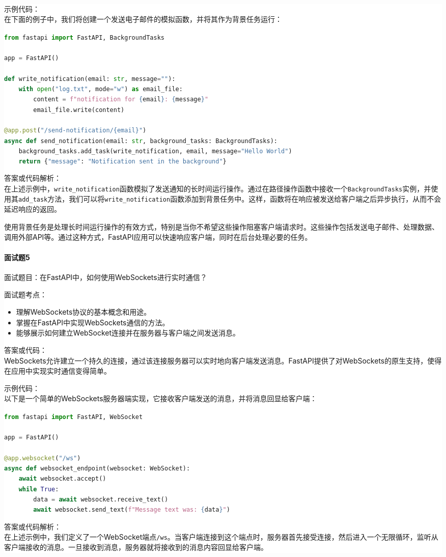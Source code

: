 示例代码：  
在下面的例子中，我们将创建一个发送电子邮件的模拟函数，并将其作为背景任务运行：

```python
from fastapi import FastAPI, BackgroundTasks

app = FastAPI()

def write_notification(email: str, message=""):
    with open("log.txt", mode="w") as email_file:
        content = f"notification for {email}: {message}"
        email_file.write(content)

@app.post("/send-notification/{email}")
async def send_notification(email: str, background_tasks: BackgroundTasks):
    background_tasks.add_task(write_notification, email, message="Hello World")
    return {"message": "Notification sent in the background"}
```

答案或代码解析：  
在上述示例中，`write_notification`函数模拟了发送通知的长时间运行操作。通过在路径操作函数中接收一个`BackgroundTasks`实例，并使用其`add_task`方法，我们可以将`write_notification`函数添加到背景任务中。这样，函数将在响应被发送给客户端之后异步执行，从而不会延迟响应的返回。

使用背景任务是处理长时间运行操作的有效方式，特别是当你不希望这些操作阻塞客户端请求时。这些操作包括发送电子邮件、处理数据、调用外部API等。通过这种方式，FastAPI应用可以快速响应客户端，同时在后台处理必要的任务。

#### 面试题5 

面试题目：在FastAPI中，如何使用WebSockets进行实时通信？

面试题考点：

 *  理解WebSockets协议的基本概念和用途。
 *  掌握在FastAPI中实现WebSockets通信的方法。
 *  能够展示如何建立WebSocket连接并在服务器与客户端之间发送消息。

答案或代码：  
WebSockets允许建立一个持久的连接，通过该连接服务器可以实时地向客户端发送消息。FastAPI提供了对WebSockets的原生支持，使得在应用中实现实时通信变得简单。

示例代码：  
以下是一个简单的WebSockets服务器端实现，它接收客户端发送的消息，并将消息回显给客户端：

```python
from fastapi import FastAPI, WebSocket

app = FastAPI()

@app.websocket("/ws")
async def websocket_endpoint(websocket: WebSocket):
    await websocket.accept()
    while True:
        data = await websocket.receive_text()
        await websocket.send_text(f"Message text was: {data}")
```

答案或代码解析：  
在上述示例中，我们定义了一个WebSocket端点`/ws`。当客户端连接到这个端点时，服务器首先接受连接，然后进入一个无限循环，监听从客户端接收的消息。一旦接收到消息，服务器就将接收到的消息内容回显给客户端。
